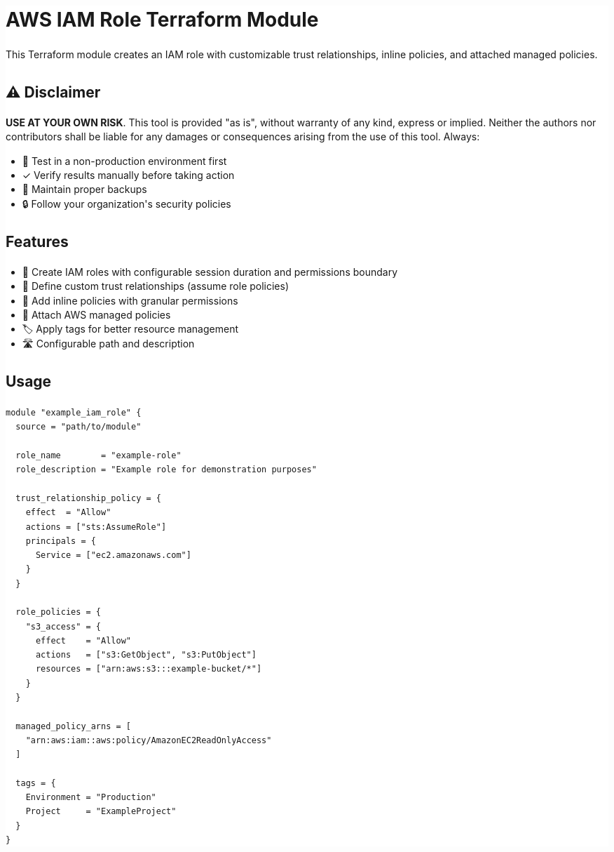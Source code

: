 # AWS IAM Role Terraform Module

This Terraform module creates an IAM role with customizable trust relationships, inline policies, and attached managed policies.

## ⚠️ Disclaimer

**USE AT YOUR OWN RISK**. This tool is provided "as is", without warranty of any kind, express or implied. Neither the authors nor contributors shall be liable for any damages or consequences arising from the use of this tool. Always:
* 🧪 Test in a non-production environment first
* ✓ Verify results manually before taking action
* 💾 Maintain proper backups
* 🔒 Follow your organization's security policies

## Features

- 🔑 Create IAM roles with configurable session duration and permissions boundary
- 🤝 Define custom trust relationships (assume role policies)
- 📝 Add inline policies with granular permissions
- 🔌 Attach AWS managed policies
- 🏷️ Apply tags for better resource management
- 🛣️ Configurable path and description

## Usage

```hcl
module "example_iam_role" {
  source = "path/to/module"

  role_name        = "example-role"
  role_description = "Example role for demonstration purposes"
  
  trust_relationship_policy = {
    effect  = "Allow"
    actions = ["sts:AssumeRole"]
    principals = {
      Service = ["ec2.amazonaws.com"]
    }
  }

  role_policies = {
    "s3_access" = {
      effect    = "Allow"
      actions   = ["s3:GetObject", "s3:PutObject"]
      resources = ["arn:aws:s3:::example-bucket/*"]
    }
  }

  managed_policy_arns = [
    "arn:aws:iam::aws:policy/AmazonEC2ReadOnlyAccess"
  ]

  tags = {
    Environment = "Production"
    Project     = "ExampleProject"
  }
}
```
